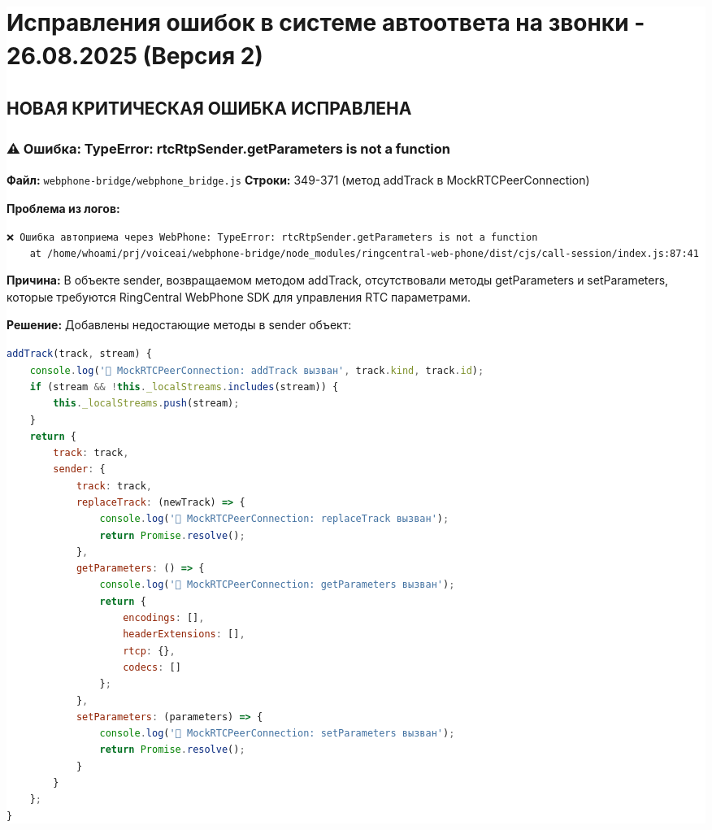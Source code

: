 # Исправления ошибок в системе автоответа на звонки - 26.08.2025 (Версия 2)

## НОВАЯ КРИТИЧЕСКАЯ ОШИБКА ИСПРАВЛЕНА 

### ⚠️ Ошибка: TypeError: rtcRtpSender.getParameters is not a function

**Файл:** `webphone-bridge/webphone_bridge.js`
**Строки:** 349-371 (метод addTrack в MockRTCPeerConnection)

**Проблема из логов:**
```
❌ Ошибка автоприема через WebPhone: TypeError: rtcRtpSender.getParameters is not a function
    at /home/whoami/prj/voiceai/webphone-bridge/node_modules/ringcentral-web-phone/dist/cjs/call-session/index.js:87:41
```

**Причина:** В объекте sender, возвращаемом методом addTrack, отсутствовали методы getParameters и setParameters, которые требуются RingCentral WebPhone SDK для управления RTC параметрами.

**Решение:** Добавлены недостающие методы в sender объект:

```javascript
addTrack(track, stream) {
    console.log('🔧 MockRTCPeerConnection: addTrack вызван', track.kind, track.id);
    if (stream && !this._localStreams.includes(stream)) {
        this._localStreams.push(stream);
    }
    return {
        track: track,
        sender: {
            track: track,
            replaceTrack: (newTrack) => {
                console.log('🔧 MockRTCPeerConnection: replaceTrack вызван');
                return Promise.resolve();
            },
            getParameters: () => {
                console.log('🔧 MockRTCPeerConnection: getParameters вызван');
                return {
                    encodings: [],
                    headerExtensions: [],
                    rtcp: {},
                    codecs: []
                };
            },
            setParameters: (parameters) => {
                console.log('🔧 MockRTCPeerConnection: setParameters вызван');
                return Promise.resolve();
            }
        }
    };
}
```
